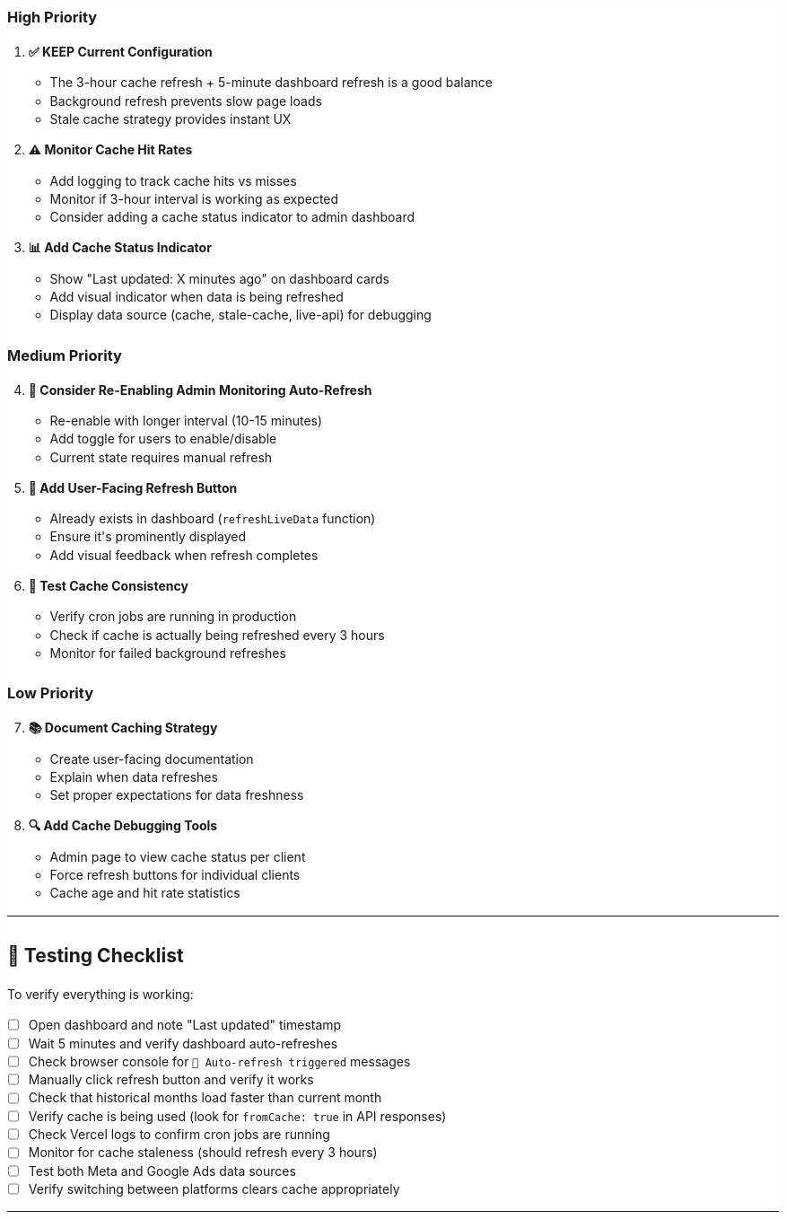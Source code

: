 ### High Priority

1. **✅ KEEP Current Configuration**
   - The 3-hour cache refresh + 5-minute dashboard refresh is a good balance
   - Background refresh prevents slow page loads
   - Stale cache strategy provides instant UX

2. **⚠️ Monitor Cache Hit Rates**
   - Add logging to track cache hits vs misses
   - Monitor if 3-hour interval is working as expected
   - Consider adding a cache status indicator to admin dashboard

3. **📊 Add Cache Status Indicator**
   - Show "Last updated: X minutes ago" on dashboard cards
   - Add visual indicator when data is being refreshed
   - Display data source (cache, stale-cache, live-api) for debugging

### Medium Priority

4. **🔄 Consider Re-Enabling Admin Monitoring Auto-Refresh**
   - Re-enable with longer interval (10-15 minutes)
   - Add toggle for users to enable/disable
   - Current state requires manual refresh

5. **📝 Add User-Facing Refresh Button**
   - Already exists in dashboard (`refreshLiveData` function)
   - Ensure it's prominently displayed
   - Add visual feedback when refresh completes

6. **🧪 Test Cache Consistency**
   - Verify cron jobs are running in production
   - Check if cache is actually being refreshed every 3 hours
   - Monitor for failed background refreshes

### Low Priority

7. **📚 Document Caching Strategy**
   - Create user-facing documentation
   - Explain when data refreshes
   - Set proper expectations for data freshness

8. **🔍 Add Cache Debugging Tools**
   - Admin page to view cache status per client
   - Force refresh buttons for individual clients
   - Cache age and hit rate statistics

---

## 🧪 Testing Checklist

To verify everything is working:

- [ ] Open dashboard and note "Last updated" timestamp
- [ ] Wait 5 minutes and verify dashboard auto-refreshes
- [ ] Check browser console for `🔄 Auto-refresh triggered` messages
- [ ] Manually click refresh button and verify it works
- [ ] Check that historical months load faster than current month
- [ ] Verify cache is being used (look for `fromCache: true` in API responses)
- [ ] Check Vercel logs to confirm cron jobs are running
- [ ] Monitor for cache staleness (should refresh every 3 hours)
- [ ] Test both Meta and Google Ads data sources
- [ ] Verify switching between platforms clears cache appropriately

---